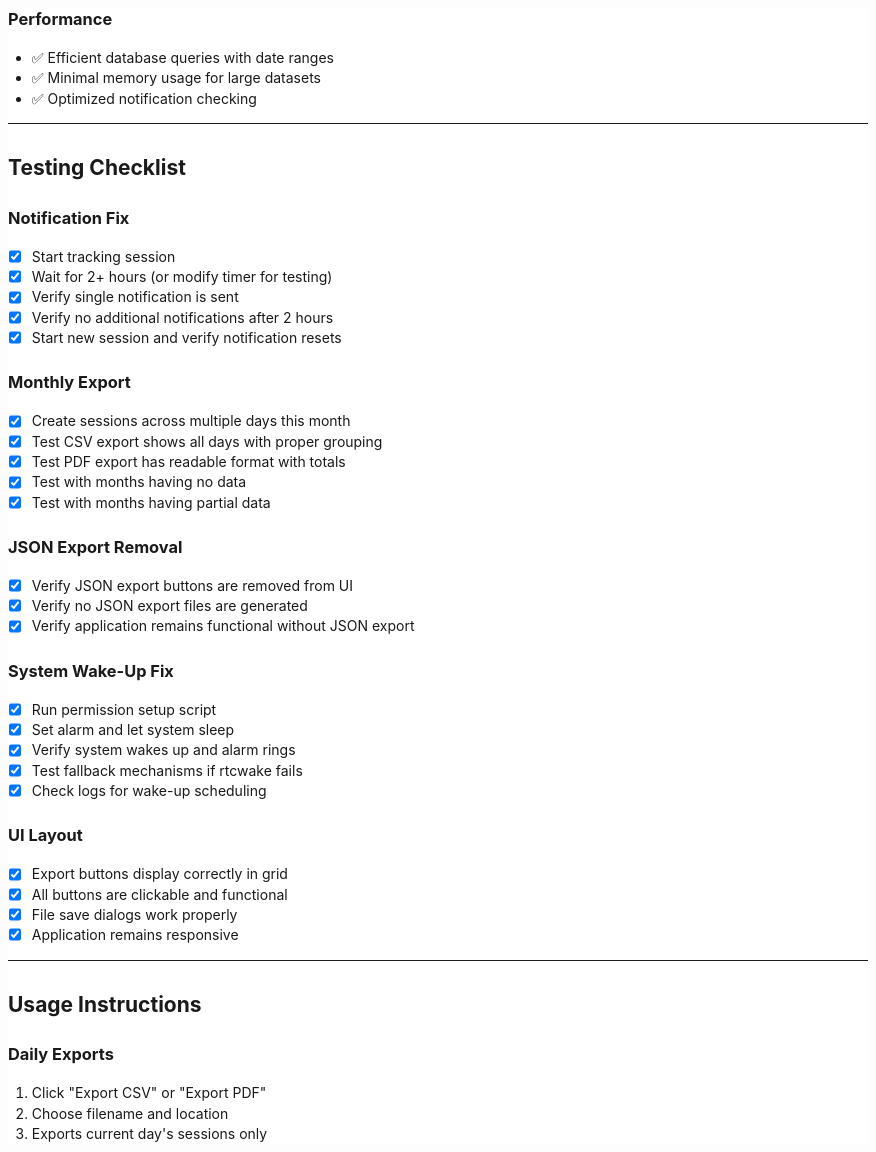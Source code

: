 ### Performance
- ✅ Efficient database queries with date ranges
- ✅ Minimal memory usage for large datasets
- ✅ Optimized notification checking

---

## Testing Checklist

### Notification Fix
- [x] Start tracking session
- [x] Wait for 2+ hours (or modify timer for testing)
- [x] Verify single notification is sent
- [x] Verify no additional notifications after 2 hours
- [x] Start new session and verify notification resets

### Monthly Export
- [x] Create sessions across multiple days this month
- [x] Test CSV export shows all days with proper grouping
- [x] Test PDF export has readable format with totals
- [x] Test with months having no data
- [x] Test with months having partial data

### JSON Export Removal
- [x] Verify JSON export buttons are removed from UI
- [x] Verify no JSON export files are generated
- [x] Verify application remains functional without JSON export

### System Wake-Up Fix
- [x] Run permission setup script
- [x] Set alarm and let system sleep
- [x] Verify system wakes up and alarm rings
- [x] Test fallback mechanisms if rtcwake fails
- [x] Check logs for wake-up scheduling

### UI Layout
- [x] Export buttons display correctly in grid
- [x] All buttons are clickable and functional
- [x] File save dialogs work properly
- [x] Application remains responsive

---

## Usage Instructions

### Daily Exports
1. Click "Export CSV" or "Export PDF"
2. Choose filename and location
3. Exports current day's sessions only
